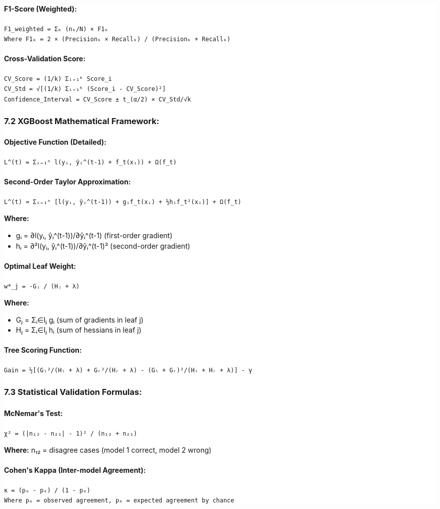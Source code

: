#### **F1-Score (Weighted):**
```
F1_weighted = Σₖ (nₖ/N) × F1ₖ
Where F1ₖ = 2 × (Precisionₖ × Recallₖ) / (Precisionₖ + Recallₖ)
```

#### **Cross-Validation Score:**
```
CV_Score = (1/k) Σᵢ₌₁ᵏ Score_i
CV_Std = √[(1/k) Σᵢ₌₁ᵏ (Score_i - CV_Score)²]
Confidence_Interval = CV_Score ± t_(α/2) × CV_Std/√k
```

### **7.2 XGBoost Mathematical Framework:**

#### **Objective Function (Detailed):**
```
L^(t) = Σᵢ₌₁ⁿ l(yᵢ, ŷᵢ^(t-1) + f_t(xᵢ)) + Ω(f_t)
```

#### **Second-Order Taylor Approximation:**
```
L^(t) ≈ Σᵢ₌₁ⁿ [l(yᵢ, ŷᵢ^(t-1)) + gᵢf_t(xᵢ) + ½hᵢf_t²(xᵢ)] + Ω(f_t)
```
**Where:**
- gᵢ = ∂l(yᵢ, ŷᵢ^(t-1))/∂ŷᵢ^(t-1) (first-order gradient)
- hᵢ = ∂²l(yᵢ, ŷᵢ^(t-1))/∂ŷᵢ^(t-1)² (second-order gradient)

#### **Optimal Leaf Weight:**
```
w*_j = -Gⱼ / (Hⱼ + λ)
```
**Where:**
- Gⱼ = Σᵢ∈Iⱼ gᵢ (sum of gradients in leaf j)
- Hⱼ = Σᵢ∈Iⱼ hᵢ (sum of hessians in leaf j)

#### **Tree Scoring Function:**
```
Gain = ½[(Gₗ²/(Hₗ + λ) + Gᵣ²/(Hᵣ + λ) - (Gₗ + Gᵣ)²/(Hₗ + Hᵣ + λ)] - γ
```

### **7.3 Statistical Validation Formulas:**

#### **McNemar's Test:**
```
χ² = (|n₁₂ - n₂₁| - 1)² / (n₁₂ + n₂₁)
```
**Where:** n₁₂ = disagree cases (model 1 correct, model 2 wrong)

#### **Cohen's Kappa (Inter-model Agreement):**
```
κ = (pₒ - pₑ) / (1 - pₑ)
Where pₒ = observed agreement, pₑ = expected agreement by chance
```
